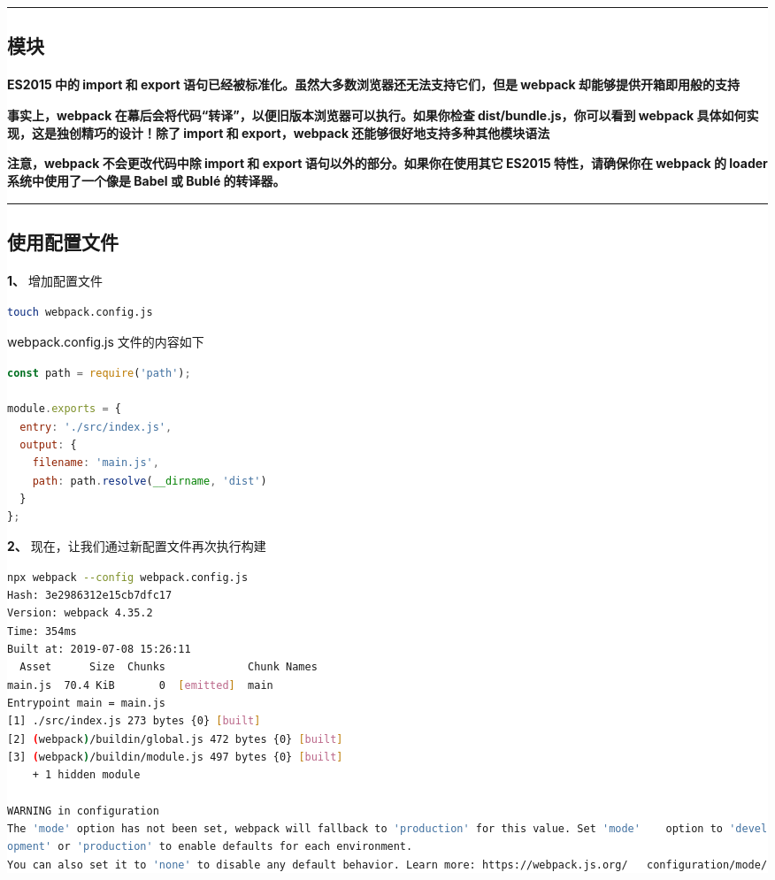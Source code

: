    ---

## 模块
   **ES2015 中的 import 和 export 语句已经被标准化。虽然大多数浏览器还无法支持它们，但是 webpack 却能够提供开箱即用般的支持**

   **事实上，webpack 在幕后会将代码“转译”，以便旧版本浏览器可以执行。如果你检查 dist/bundle.js，你可以看到 webpack 具体如何实现，这是独创精巧的设计！除了 import 和 export，webpack 还能够很好地支持多种其他模块语法**

   **注意，webpack 不会更改代码中除 import 和 export 语句以外的部分。如果你在使用其它 ES2015 特性，请确保你在 webpack 的 loader 系统中使用了一个像是 Babel 或 Bublé 的转译器。**

   ---

## 使用配置文件
   **1、** 增加配置文件
   ```bash
   touch webpack.config.js
   ```
   webpack.config.js 文件的内容如下
   ```js
   const path = require('path');
   
   module.exports = {
     entry: './src/index.js',
     output: {
       filename: 'main.js',
       path: path.resolve(__dirname, 'dist')
     }
   };
   ```
   **2、** 现在，让我们通过新配置文件再次执行构建
   ```bash
   npx webpack --config webpack.config.js
   Hash: 3e2986312e15cb7dfc17
   Version: webpack 4.35.2
   Time: 354ms
   Built at: 2019-07-08 15:26:11
     Asset      Size  Chunks             Chunk Names
   main.js  70.4 KiB       0  [emitted]  main
   Entrypoint main = main.js
   [1] ./src/index.js 273 bytes {0} [built]
   [2] (webpack)/buildin/global.js 472 bytes {0} [built]
   [3] (webpack)/buildin/module.js 497 bytes {0} [built]
       + 1 hidden module
   
   WARNING in configuration
   The 'mode' option has not been set, webpack will fallback to 'production' for this value. Set 'mode'    option to 'development' or 'production' to enable defaults for each environment.
   You can also set it to 'none' to disable any default behavior. Learn more: https://webpack.js.org/   configuration/mode/
   ```
